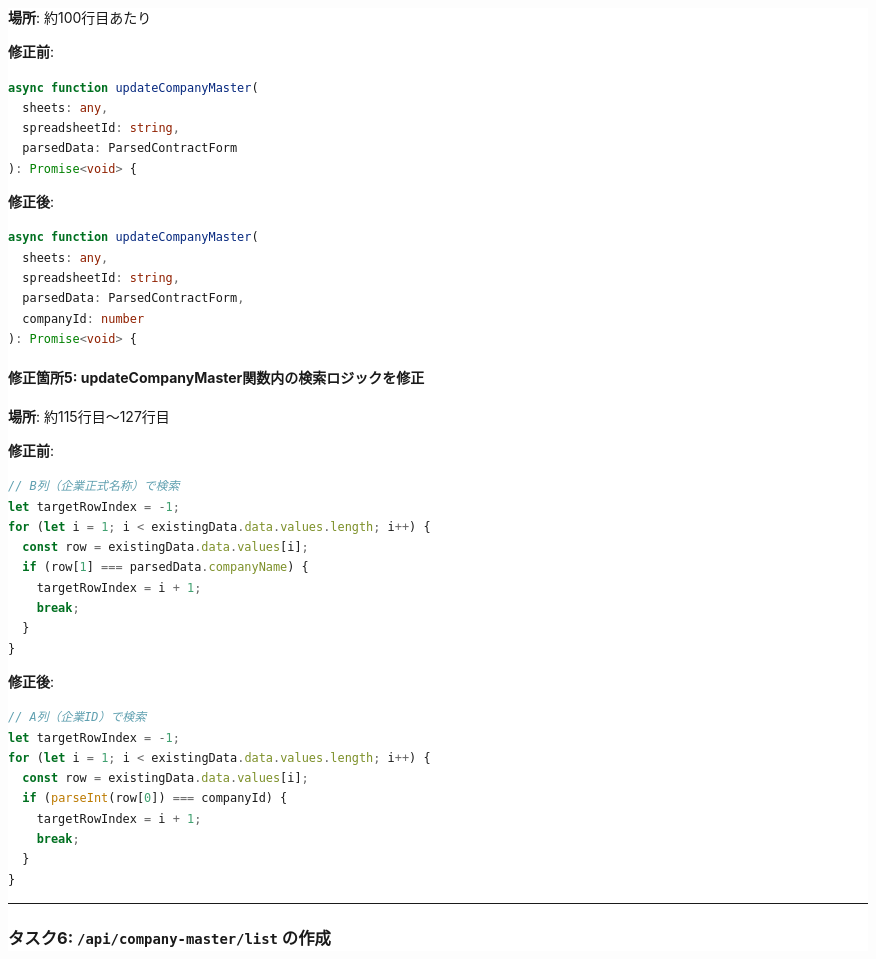 **場所**: 約100行目あたり

**修正前**:
```typescript
async function updateCompanyMaster(
  sheets: any,
  spreadsheetId: string,
  parsedData: ParsedContractForm
): Promise<void> {
```

**修正後**:
```typescript
async function updateCompanyMaster(
  sheets: any,
  spreadsheetId: string,
  parsedData: ParsedContractForm,
  companyId: number
): Promise<void> {
```

#### 修正箇所5: updateCompanyMaster関数内の検索ロジックを修正

**場所**: 約115行目〜127行目

**修正前**:
```typescript
// B列（企業正式名称）で検索
let targetRowIndex = -1;
for (let i = 1; i < existingData.data.values.length; i++) {
  const row = existingData.data.values[i];
  if (row[1] === parsedData.companyName) {
    targetRowIndex = i + 1;
    break;
  }
}
```

**修正後**:
```typescript
// A列（企業ID）で検索
let targetRowIndex = -1;
for (let i = 1; i < existingData.data.values.length; i++) {
  const row = existingData.data.values[i];
  if (parseInt(row[0]) === companyId) {
    targetRowIndex = i + 1;
    break;
  }
}
```

---

### タスク6: `/api/company-master/list` の作成
